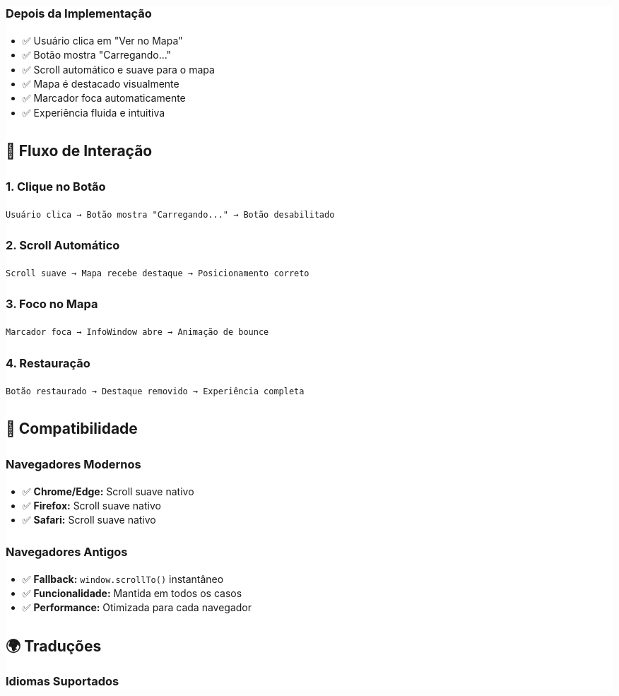 ### **Depois da Implementação**

- ✅ Usuário clica em "Ver no Mapa"
- ✅ Botão mostra "Carregando..."
- ✅ Scroll automático e suave para o mapa
- ✅ Mapa é destacado visualmente
- ✅ Marcador foca automaticamente
- ✅ Experiência fluida e intuitiva

## 🎨 **Fluxo de Interação**

### **1. Clique no Botão**

```
Usuário clica → Botão mostra "Carregando..." → Botão desabilitado
```

### **2. Scroll Automático**

```
Scroll suave → Mapa recebe destaque → Posicionamento correto
```

### **3. Foco no Mapa**

```
Marcador foca → InfoWindow abre → Animação de bounce
```

### **4. Restauração**

```
Botão restaurado → Destaque removido → Experiência completa
```

## 📱 **Compatibilidade**

### **Navegadores Modernos**

- ✅ **Chrome/Edge:** Scroll suave nativo
- ✅ **Firefox:** Scroll suave nativo
- ✅ **Safari:** Scroll suave nativo

### **Navegadores Antigos**

- ✅ **Fallback:** `window.scrollTo()` instantâneo
- ✅ **Funcionalidade:** Mantida em todos os casos
- ✅ **Performance:** Otimizada para cada navegador

## 🌍 **Traduções**

### **Idiomas Suportados**
